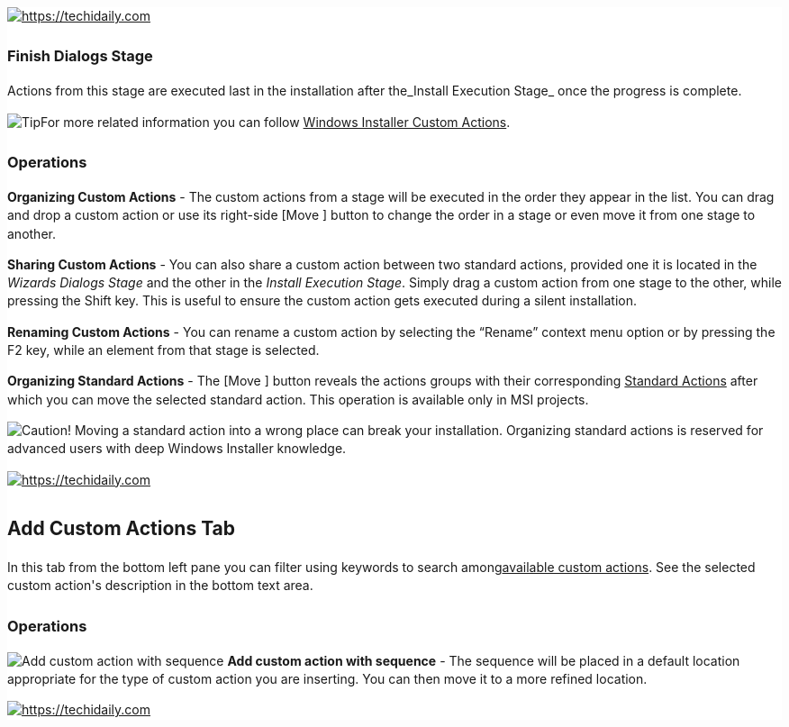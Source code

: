 
<a href="https://appsumo.8odi.net/c/5597632/2094476/7443" target="_top" id="2094476">
  <img src="//a.impactradius-go.com/display-ad/7443-2094476" border="0" alt="https://techidaily.com" width="728" height="90"/>
</a>
<img height="0" width="0" src="https://appsumo.8odi.net/i/5597632/2094476/7443" style="position:absolute;visibility:hidden;" border="0" />


### Finish Dialogs Stage

Actions from this stage are executed last in the installation after the_Install Execution Stage_ once the progress is complete.

![Tip](https://cdn.advancedinstaller.com/svg/common/IconMessageTip.svg)For more related information you can follow [Windows Installer Custom Actions](https://tools.techidaily.com/advancedinstaller/products/).

### Operations

**Organizing Custom Actions** \- The custom actions from a stage will be executed in the order they appear in the list. You can drag and drop a custom action or use its right-side \[Move \] button to change the order in a stage or even move it from one stage to another.

**Sharing Custom Actions** \- You can also share a custom action between two standard actions, provided one it is located in the _Wizards Dialogs Stage_ and the other in the _Install Execution Stage_. Simply drag a custom action from one stage to the other, while pressing the Shift key. This is useful to ensure the custom action gets executed during a silent installation.

**Renaming Custom Actions** \- You can rename a custom action by selecting the “Rename” context menu option or by pressing the F2 key, while an element from that stage is selected.

**Organizing Standard Actions** \- The \[Move \] button reveals the actions groups with their corresponding [Standard Actions](https://tools.techidaily.com/advancedinstaller/products/) after which you can move the selected standard action. This operation is available only in MSI projects.

![Caution!](https://cdn.advancedinstaller.com/svg/common/IconMessageWarning.svg) Moving a standard action into a wrong place can break your installation. Organizing standard actions is reserved for advanced users with deep Windows Installer knowledge.


<a href="https://aligracehair.sjv.io/c/5597632/2135417/19272" target="_top" id="2135417">
  <img src="//a.impactradius-go.com/display-ad/19272-2135417" border="0" alt="https://techidaily.com" width="392" height="72"/>
</a>
<img height="0" width="0" src="https://aligracehair.sjv.io/i/5597632/2135417/19272" style="position:absolute;visibility:hidden;" border="0" />


## Add Custom Actions Tab

In this tab from the bottom left pane you can filter using keywords to search among[available custom actions](https://tools.techidaily.com/advancedinstaller/products/). See the selected custom action's description in the bottom text area.

### Operations

![Add custom action with sequence](https://cdn.advancedinstaller.com/img/articles/cogs.png "Add custom action with sequence") **Add custom action with sequence** \- The sequence will be placed in a default location appropriate for the type of custom action you are inserting. You can then move it to a more refined location.


<a href="https://imp.i357552.net/c/5597632/1001453/11832" target="_top" id="1001453">
  <img src="//a.impactradius-go.com/display-ad/11832-1001453" border="0" alt="https://techidaily.com" width="728" height="90"/>
</a>
<img height="0" width="0" src="https://imp.i357552.net/i/5597632/1001453/11832" style="position:absolute;visibility:hidden;" border="0" />

